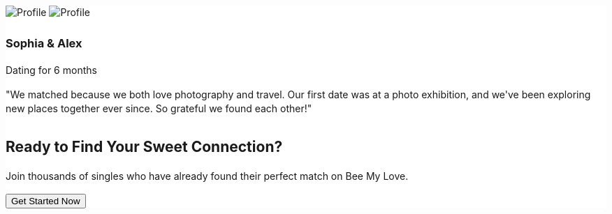 <div class="w-5 h-5 flex items-center justify-center text-yellow-400">
<i class="ri-star-fill"></i>
</div>
<div class="w-5 h-5 flex items-center justify-center text-yellow-400">
<i class="ri-star-fill"></i>
</div>
<div class="w-5 h-5 flex items-center justify-center text-yellow-400">
<i class="ri-star-fill"></i>
</div>
</div>
</div>
<div class="bg-white p-6 rounded-xl shadow-md">
<div class="flex items-center mb-4">
<div class="flex -space-x-4">
<img src="https://readdy.ai/api/search-image?query=A%20professional%20portrait%20photo%20of%20a%20smiling%20young%20woman%20with%20long%20brown%20hair%20and%20warm%20brown%20eyes%2C%20looking%20directly%20at%20camera.%20She%20has%20a%20friendly%2C%20approachable%20expression.%20The%20photo%20has%20soft%20natural%20lighting%20against%20a%20simple%20neutral%20background.%20The%20image%20is%20high%20quality%20and%20looks%20like%20a%20dating%20profile%20picture%2C%20with%20professional%20composition%20and%20natural%20colors.&width=100&height=100&seq=19&orientation=squarish" alt="Profile" class="w-12 h-12 rounded-full border-2 border-white object-cover object-top">
<img src="https://readdy.ai/api/search-image?query=A%20professional%20portrait%20photo%20of%20a%20handsome%20young%20man%20with%20light%20brown%20hair%20and%20hazel%20eyes%2C%20smiling%20confidently%20at%20camera.%20He%20has%20a%20clean-shaven%2C%20friendly%20appearance.%20The%20photo%20has%20soft%20natural%20lighting%20against%20a%20simple%20neutral%20background.%20The%20image%20is%20high%20quality%20and%20looks%20like%20a%20dating%20profile%20picture%2C%20with%20professional%20composition%20and%20natural%20colors.&width=100&height=100&seq=20&orientation=squarish" alt="Profile" class="w-12 h-12 rounded-full border-2 border-white object-cover object-top">
</div>
<div class="ml-4">
<h3 class="text-lg font-bold text-gray-800">Sophia & Alex</h3>
<p class="text-sm text-gray-500">Dating for 6 months</p>
</div>
</div>
<p class="text-gray-600 mb-4">"We matched because we both love photography and travel. Our first date was at a photo exhibition, and we've been exploring new places together ever since. So grateful we found each other!"</p>
<div class="flex">
<div class="w-5 h-5 flex items-center justify-center text-yellow-400">
<i class="ri-star-fill"></i>
</div>
<div class="w-5 h-5 flex items-center justify-center text-yellow-400">
<i class="ri-star-fill"></i>
</div>
<div class="w-5 h-5 flex items-center justify-center text-yellow-400">
<i class="ri-star-fill"></i>
</div>
<div class="w-5 h-5 flex items-center justify-center text-yellow-400">
<i class="ri-star-fill"></i>
</div>
<div class="w-5 h-5 flex items-center justify-center text-yellow-400">
<i class="ri-star-fill"></i>
</div>
</div>
</div>
</div>
</div>
</section>

<section class="py-16 bg-gradient-to-r from-yellow-100 to-pink-100 relative overflow-hidden">
<div class="honeycomb-pattern absolute inset-0 opacity-20"></div>
<div class="container mx-auto px-4 relative z-10">
<div class="max-w-3xl mx-auto text-center">
<h2 class="text-3xl md:text-4xl font-bold mb-6 text-gray-800">Ready to Find Your <span class="text-yellow-500">Sweet</span> Connection?</h2>
<p class="text-lg text-gray-600 mb-8">Join thousands of singles who have already found their perfect match on Bee My Love.</p>
<button class="px-8 py-4 bg-primary hover:bg-yellow-300 text-gray-800 font-bold rounded-button shadow-md transition-all transform hover:scale-105 whitespace-nowrap">
Get Started Now
</button>
<div class="mt-12 flex flex-col md:flex-row items-center justify-center gap-6">
<div class="flex items-center">
<div class="w-12 h-12 flex items-center justify-center bg-white rounded-full shadow-md mr-4">
<div class="w-6 h-6 flex items-center justify-center text-yellow-500">